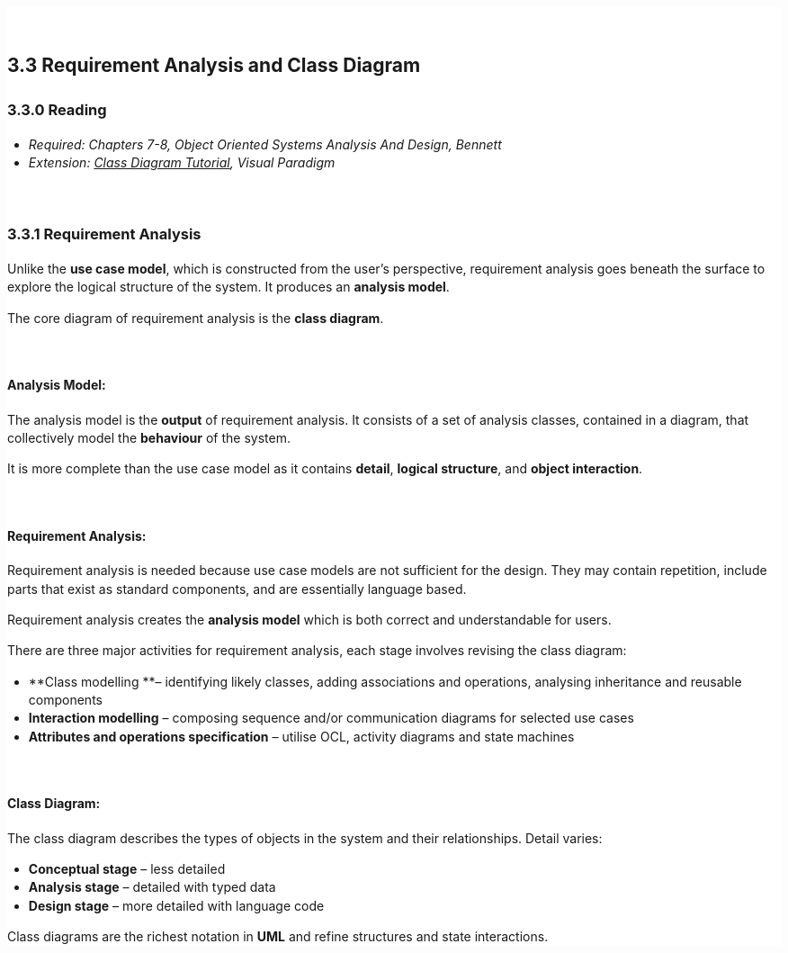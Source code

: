 &emsp;
## **3.3 Requirement Analysis and Class Diagram**

### **3.3.0 Reading**
* *Required: Chapters 7-8, Object Oriented Systems Analysis And Design, Bennett*
* *Extension: [Class Diagram Tutorial](https://online.visual-paradigm.com/diagrams/tutorials/class-diagram-tutorial/), Visual Paradigm*

&emsp;
### **3.3.1 Requirement Analysis**

Unlike the **use case model**, which is constructed from the user’s perspective, requirement analysis goes beneath the surface to explore the logical structure of the system. It produces an **analysis model**.

The core diagram of requirement analysis is the **class diagram**.

&emsp;
#### **Analysis Model:**

The analysis model is the **output** of requirement analysis. It consists of a set of analysis classes, contained in a diagram, that collectively model the **behaviour** of the system.

It is more complete than the use case model as it contains **detail**, **logical structure**, and **object interaction**.

&emsp;
#### **Requirement Analysis:**

Requirement analysis is needed because use case models are not sufficient for the design. They may contain repetition, include parts that exist as standard components, and are essentially language based.

Requirement analysis creates the **analysis model** which is both correct and understandable for users. 

There are three major activities for requirement analysis, each stage involves revising the class diagram:
* **Class modelling **– identifying likely classes, adding associations and operations, analysing inheritance and reusable components 
* **Interaction modelling** – composing sequence and/or communication diagrams for selected use cases
* **Attributes and operations specification** – utilise OCL, activity diagrams and state machines

&emsp;
#### **Class Diagram:**

The class diagram describes the types of objects in the system and their relationships. Detail varies:
* **Conceptual stage** – less detailed
* **Analysis stage** – detailed with typed data
* **Design stage** – more detailed with language code

Class diagrams are the richest notation in **UML** and refine structures and state interactions.
